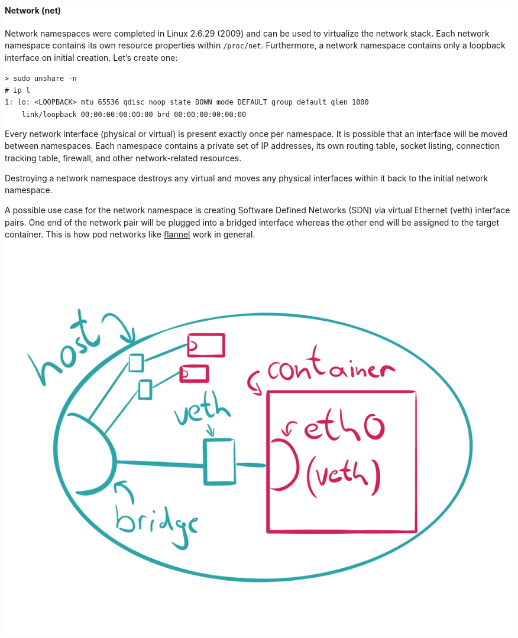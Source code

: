 #### Network (net)

Network namespaces were completed in Linux 2.6.29 (2009) and can be used to
virtualize the network stack. Each network namespace contains its own resource
properties within `/proc/net`. Furthermore, a network namespace contains only a
loopback interface on initial creation. Let’s create one:

```
> sudo unshare -n
# ip l
1: lo: <LOOPBACK> mtu 65536 qdisc noop state DOWN mode DEFAULT group default qlen 1000
    link/loopback 00:00:00:00:00:00 brd 00:00:00:00:00:00
```

Every network interface (physical or virtual) is present exactly once per
namespace. It is possible that an interface will be moved between namespaces.
Each namespace contains a private set of IP addresses, its own routing table,
socket listing, connection tracking table, firewall, and other network-related
resources.

Destroying a network namespace destroys any virtual and moves any physical
interfaces within it back to the initial network namespace.

A possible use case for the network namespace is creating Software Defined
Networks (SDN) via virtual Ethernet (veth) interface pairs. One end of the
network pair will be plugged into a bridged interface whereas the other end will
be assigned to the target container. This is how pod networks like
[flannel](https://github.com/coreos/flannel) work in general.

![](img/network.png)
